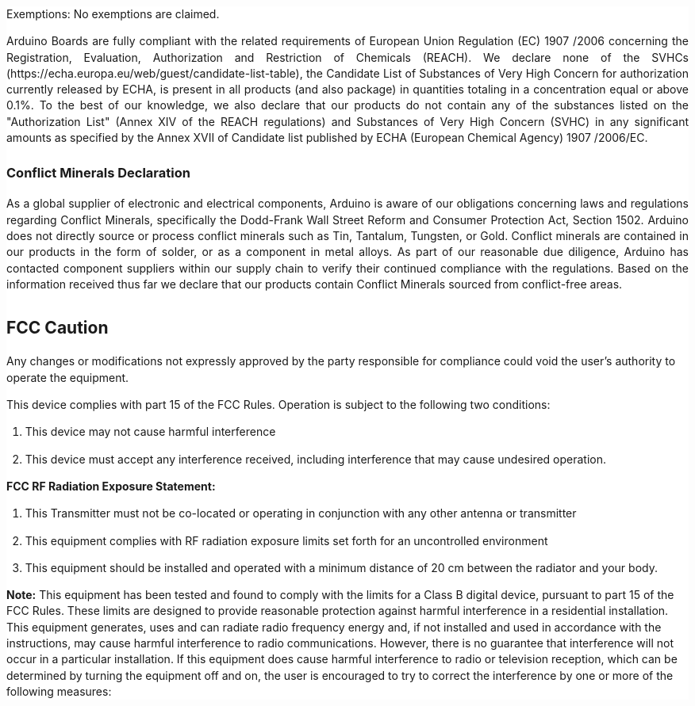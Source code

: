 <div style="page-break-after: always;"></div>

Exemptions: No exemptions are claimed.

<p style="text-align: justify;">
Arduino Boards are fully compliant with the related requirements of European Union Regulation (EC) 1907 /2006 concerning the Registration, Evaluation, Authorization and Restriction of Chemicals (REACH). We declare none of the SVHCs (https://echa.europa.eu/web/guest/candidate-list-table), the Candidate List of Substances of Very High Concern for authorization currently released by ECHA, is present in all products (and also package) in quantities totaling in a concentration equal or above 0.1%. To the best of our knowledge, we also declare that our products do not contain any of the substances listed on the "Authorization List" (Annex XIV of the REACH regulations) and Substances of Very High Concern (SVHC) in any significant amounts as specified by the Annex XVII of Candidate list published by ECHA (European Chemical Agency) 1907 /2006/EC.
</p>

### Conflict Minerals Declaration

<p style="text-align: justify;">
As a global supplier of electronic and electrical components, Arduino is aware of our obligations concerning laws and regulations regarding Conflict Minerals, specifically the Dodd-Frank Wall Street Reform and Consumer Protection Act, Section 1502. Arduino does not directly source or process conflict minerals such as Tin, Tantalum, Tungsten, or Gold. Conflict minerals are contained in our products in the form of solder, or as a component in metal alloys. As part of our reasonable due diligence, Arduino has contacted component suppliers within our supply chain to verify their continued compliance with the regulations. Based on the information received thus far we declare that our products contain Conflict Minerals sourced from conflict-free areas.
</p>

## FCC Caution

Any changes or modifications not expressly approved by the party responsible for compliance could void the user’s authority to operate the equipment.

This device complies with part 15 of the FCC Rules. Operation is subject to the following two conditions:

1. This device may not cause harmful interference

2. This device must accept any interference received, including interference that may cause undesired operation.

**FCC RF Radiation Exposure Statement:**

1. This Transmitter must not be co-located or operating in conjunction with any other antenna or transmitter

2. This equipment complies with RF radiation exposure limits set forth for an uncontrolled environment

3. This equipment should be installed and operated with a minimum distance of 20 cm between the radiator and your body.

<div style="page-break-after: always;"></div>

**Note:** This equipment has been tested and found to comply with the limits for a Class B digital device, pursuant to part 15 of the FCC Rules. These limits are designed to provide reasonable protection against harmful interference in a residential installation. This equipment generates, uses and can radiate radio frequency energy and, if not installed and used in accordance with the instructions, may cause harmful interference to radio communications. 
However, there is no guarantee that interference will not occur in a particular installation. If this equipment does cause harmful interference to radio or television reception, which can be determined by turning the equipment off and on, the user is encouraged to try to correct the interference by one or more of the following measures:
